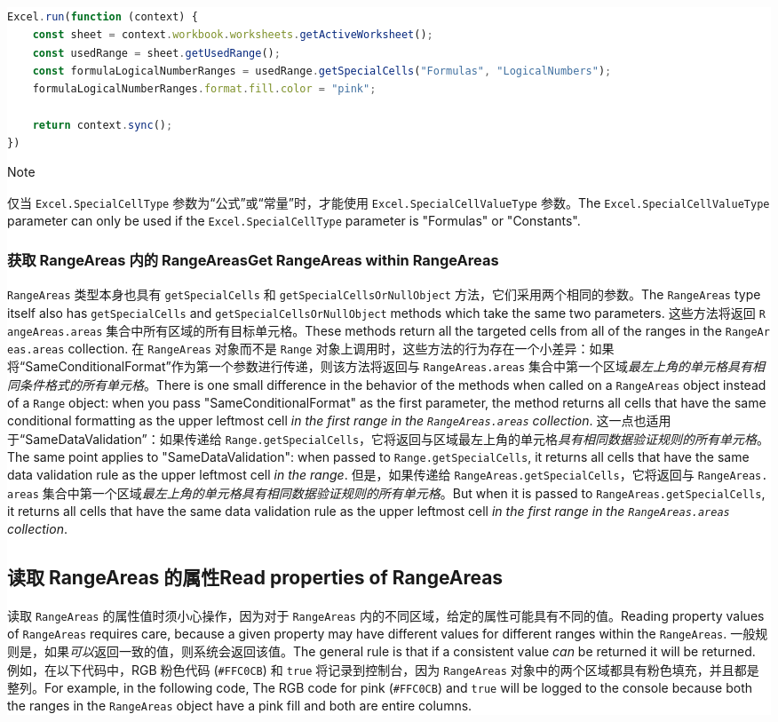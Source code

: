 ```js
Excel.run(function (context) {
    const sheet = context.workbook.worksheets.getActiveWorksheet();
    const usedRange = sheet.getUsedRange();
    const formulaLogicalNumberRanges = usedRange.getSpecialCells("Formulas", "LogicalNumbers");
    formulaLogicalNumberRanges.format.fill.color = "pink";

    return context.sync();
})
```

> [!NOTE]
> <span data-ttu-id="27d1b-245">仅当 `Excel.SpecialCellType` 参数为“公式”或“常量”时，才能使用 `Excel.SpecialCellValueType` 参数。</span><span class="sxs-lookup"><span data-stu-id="27d1b-245">The `Excel.SpecialCellValueType` parameter can only be used if the `Excel.SpecialCellType` parameter is "Formulas" or "Constants".</span></span>

### <a name="get-rangeareas-within-rangeareas"></a><span data-ttu-id="27d1b-246">获取 RangeAreas 内的 RangeAreas</span><span class="sxs-lookup"><span data-stu-id="27d1b-246">Get RangeAreas within RangeAreas</span></span>

<span data-ttu-id="27d1b-247">`RangeAreas` 类型本身也具有 `getSpecialCells` 和 `getSpecialCellsOrNullObject` 方法，它们采用两个相同的参数。</span><span class="sxs-lookup"><span data-stu-id="27d1b-247">The `RangeAreas` type itself also has `getSpecialCells` and `getSpecialCellsOrNullObject` methods which take the same two parameters.</span></span> <span data-ttu-id="27d1b-248">这些方法将返回 `RangeAreas.areas` 集合中所有区域的所有目标单元格。</span><span class="sxs-lookup"><span data-stu-id="27d1b-248">These methods return all the targeted cells from all of the ranges in the `RangeAreas.areas` collection.</span></span> <span data-ttu-id="27d1b-249">在 `RangeAreas` 对象而不是 `Range` 对象上调用时，这些方法的行为存在一个小差异：如果将“SameConditionalFormat”作为第一个参数进行传递，则该方法将返回与 `RangeAreas.areas` 集合中第一个区域*最左上角的单元格具有相同条件格式的所有单元格*。</span><span class="sxs-lookup"><span data-stu-id="27d1b-249">There is one small difference in the behavior of the methods when called on a `RangeAreas` object instead of a `Range` object: when you pass "SameConditionalFormat" as the first parameter, the method returns all cells that have the same conditional formatting as the upper leftmost cell *in the first range in the `RangeAreas.areas` collection*.</span></span> <span data-ttu-id="27d1b-250">这一点也适用于“SameDataValidation”：如果传递给 `Range.getSpecialCells`，它将返回与区域最左上角的单元格*具有相同数据验证规则的所有单元格*。</span><span class="sxs-lookup"><span data-stu-id="27d1b-250">The same point applies to "SameDataValidation": when passed to `Range.getSpecialCells`, it returns all cells that have the same data validation rule as the upper leftmost cell *in the range*.</span></span> <span data-ttu-id="27d1b-251">但是，如果传递给 `RangeAreas.getSpecialCells`，它将返回与 `RangeAreas.areas` 集合中第一个区域*最左上角的单元格具有相同数据验证规则的所有单元格*。</span><span class="sxs-lookup"><span data-stu-id="27d1b-251">But when it is passed to `RangeAreas.getSpecialCells`, it returns all cells that have the same data validation rule as the upper leftmost cell *in the first range in the `RangeAreas.areas` collection*.</span></span>

## <a name="read-properties-of-rangeareas"></a><span data-ttu-id="27d1b-252">读取 RangeAreas 的属性</span><span class="sxs-lookup"><span data-stu-id="27d1b-252">Read properties of RangeAreas</span></span>

<span data-ttu-id="27d1b-253">读取 `RangeAreas` 的属性值时须小心操作，因为对于 `RangeAreas` 内的不同区域，给定的属性可能具有不同的值。</span><span class="sxs-lookup"><span data-stu-id="27d1b-253">Reading property values of `RangeAreas` requires care, because a given property may have different values for different ranges within the `RangeAreas`.</span></span> <span data-ttu-id="27d1b-254">一般规则是，如果*可以*返回一致的值，则系统会返回该值。</span><span class="sxs-lookup"><span data-stu-id="27d1b-254">The general rule is that if a consistent value *can* be returned it will be returned.</span></span> <span data-ttu-id="27d1b-255">例如，在以下代码中，RGB 粉色代码 (`#FFC0CB`) 和 `true` 将记录到控制台，因为 `RangeAreas` 对象中的两个区域都具有粉色填充，并且都是整列。</span><span class="sxs-lookup"><span data-stu-id="27d1b-255">For example, in the following code, The RGB code for pink (`#FFC0CB`) and `true` will be logged to the console because both the ranges in the `RangeAreas` object have a pink fill and both are entire columns.</span></span>
